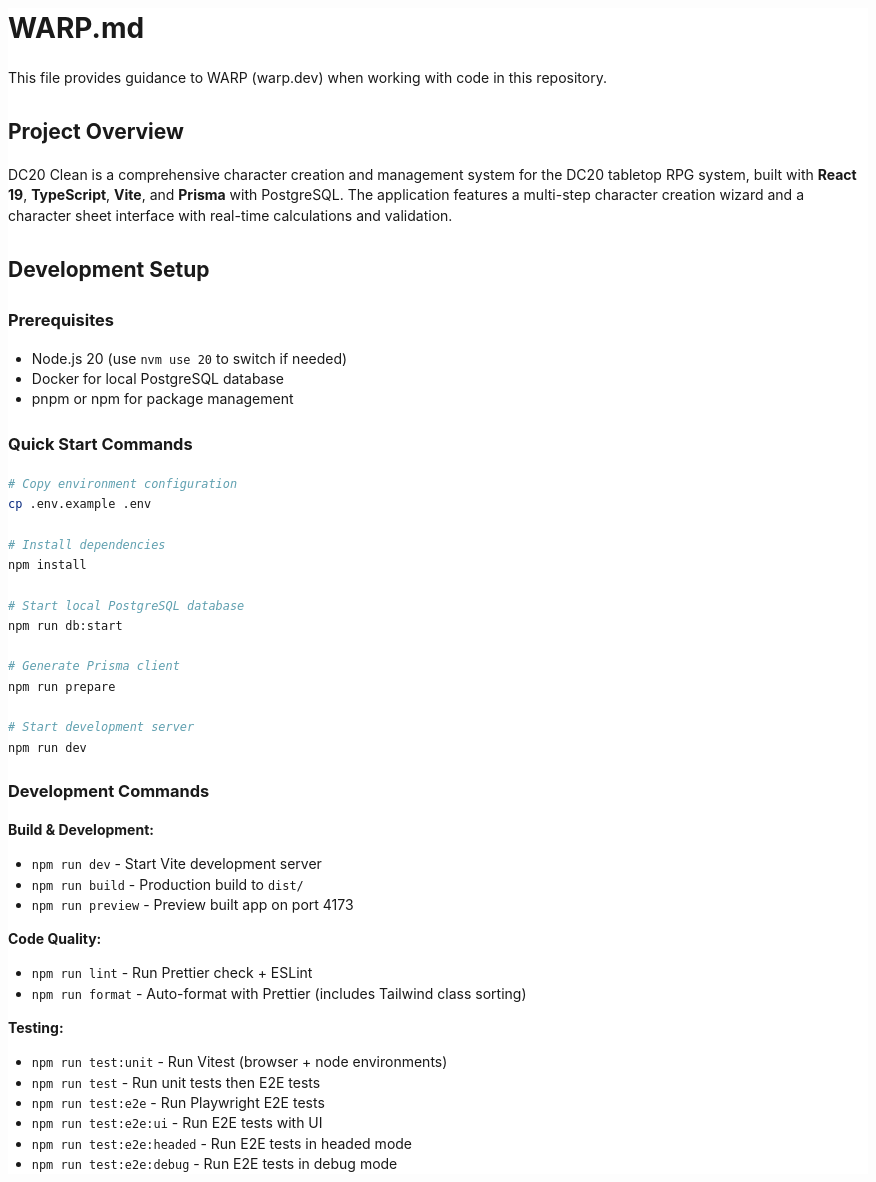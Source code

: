# WARP.md

This file provides guidance to WARP (warp.dev) when working with code in this repository.

## Project Overview

DC20 Clean is a comprehensive character creation and management system for the DC20 tabletop RPG system, built with **React 19**, **TypeScript**, **Vite**, and **Prisma** with PostgreSQL. The application features a multi-step character creation wizard and a character sheet interface with real-time calculations and validation.

## Development Setup

### Prerequisites
- Node.js 20 (use `nvm use 20` to switch if needed)
- Docker for local PostgreSQL database
- pnpm or npm for package management

### Quick Start Commands
```bash
# Copy environment configuration
cp .env.example .env

# Install dependencies
npm install

# Start local PostgreSQL database
npm run db:start

# Generate Prisma client
npm run prepare

# Start development server
npm run dev
```

### Development Commands

**Build & Development:**
- `npm run dev` - Start Vite development server
- `npm run build` - Production build to `dist/`
- `npm run preview` - Preview built app on port 4173

**Code Quality:**
- `npm run lint` - Run Prettier check + ESLint
- `npm run format` - Auto-format with Prettier (includes Tailwind class sorting)

**Testing:**
- `npm run test:unit` - Run Vitest (browser + node environments)
- `npm run test` - Run unit tests then E2E tests
- `npm run test:e2e` - Run Playwright E2E tests
- `npm run test:e2e:ui` - Run E2E tests with UI
- `npm run test:e2e:headed` - Run E2E tests in headed mode
- `npm run test:e2e:debug` - Run E2E tests in debug mode
